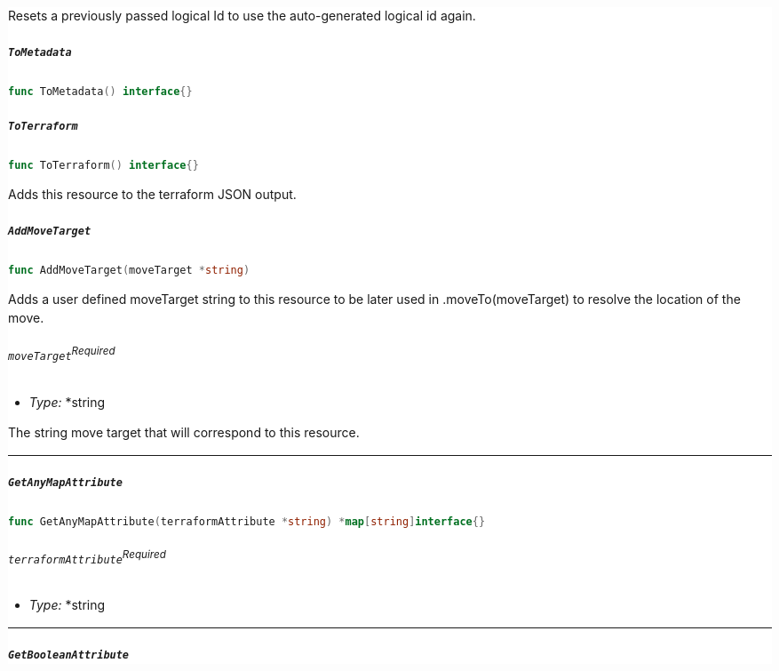 Resets a previously passed logical Id to use the auto-generated logical id again.

##### `ToMetadata` <a name="ToMetadata" id="@cdktf/provider-github.branchDefault.BranchDefault.toMetadata"></a>

```go
func ToMetadata() interface{}
```

##### `ToTerraform` <a name="ToTerraform" id="@cdktf/provider-github.branchDefault.BranchDefault.toTerraform"></a>

```go
func ToTerraform() interface{}
```

Adds this resource to the terraform JSON output.

##### `AddMoveTarget` <a name="AddMoveTarget" id="@cdktf/provider-github.branchDefault.BranchDefault.addMoveTarget"></a>

```go
func AddMoveTarget(moveTarget *string)
```

Adds a user defined moveTarget string to this resource to be later used in .moveTo(moveTarget) to resolve the location of the move.

###### `moveTarget`<sup>Required</sup> <a name="moveTarget" id="@cdktf/provider-github.branchDefault.BranchDefault.addMoveTarget.parameter.moveTarget"></a>

- *Type:* *string

The string move target that will correspond to this resource.

---

##### `GetAnyMapAttribute` <a name="GetAnyMapAttribute" id="@cdktf/provider-github.branchDefault.BranchDefault.getAnyMapAttribute"></a>

```go
func GetAnyMapAttribute(terraformAttribute *string) *map[string]interface{}
```

###### `terraformAttribute`<sup>Required</sup> <a name="terraformAttribute" id="@cdktf/provider-github.branchDefault.BranchDefault.getAnyMapAttribute.parameter.terraformAttribute"></a>

- *Type:* *string

---

##### `GetBooleanAttribute` <a name="GetBooleanAttribute" id="@cdktf/provider-github.branchDefault.BranchDefault.getBooleanAttribute"></a>
